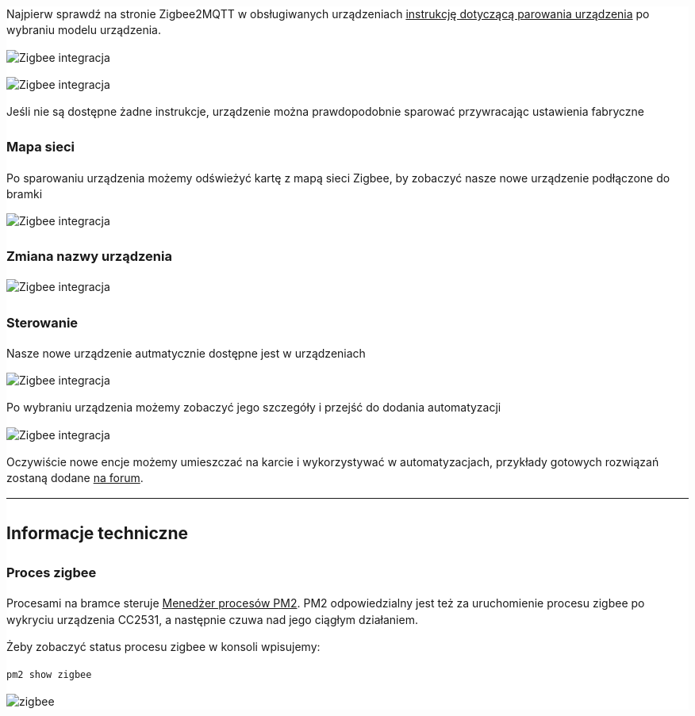 Najpierw sprawdź na stronie Zigbee2MQTT w obsługiwanych urządzeniach [instrukcję dotyczącą parowania urządzenia](https://www.zigbee2mqtt.io/information/supported_devices.html) po wybraniu modelu urządzenia.

![Zigbee integracja](/img/en/bramka/zigbee_integration_pair.png)

![Zigbee integracja](/img/en/bramka/zigbee_integration_pair2.png)

Jeśli nie są dostępne żadne instrukcje, urządzenie można prawdopodobnie sparować przywracając ustawienia fabryczne

### Mapa sieci

Po sparowaniu urządzenia możemy odświeżyć kartę z mapą sieci Zigbee, by zobaczyć nasze nowe urządzenie podłączone do bramki

![Zigbee integracja](/img/en/bramka/zigbee_integration_pair_device_map.png)


### Zmiana nazwy urządzenia

![Zigbee integracja](/img/en/bramka/zigbee_integration_change_name.png)


### Sterowanie

Nasze nowe urządzenie autmatycznie dostępne jest w urządzeniach

![Zigbee integracja](/img/en/bramka/zigbee_integration_new_device.png)

Po wybraniu urządzenia możemy zobaczyć jego szczegóły i przejść do dodania automatyzacji

![Zigbee integracja](/img/en/bramka/zigbee_integration_new_device_info.png)


Oczywiście nowe encje możemy umieszczać na karcie i wykorzystywać w automatyzacjach, przykłady gotowych rozwiązań zostaną dodane [na forum](https://ai-speaker.discourse.group/).


-----------------------------------------------------
## Informacje techniczne

### Proces zigbee

Procesami na bramce steruje [Menedżer procesów PM2](http://pm2.keymetrics.io/).
PM2 odpowiedzialny jest też za uruchomienie procesu zigbee po wykryciu urządzenia CC2531, a następnie czuwa nad jego ciągłym działaniem.

Żeby zobaczyć status procesu zigbee w konsoli wpisujemy:

```
pm2 show zigbee
```

![zigbee](/img/en/bramka/pm2_zigbee.png)
